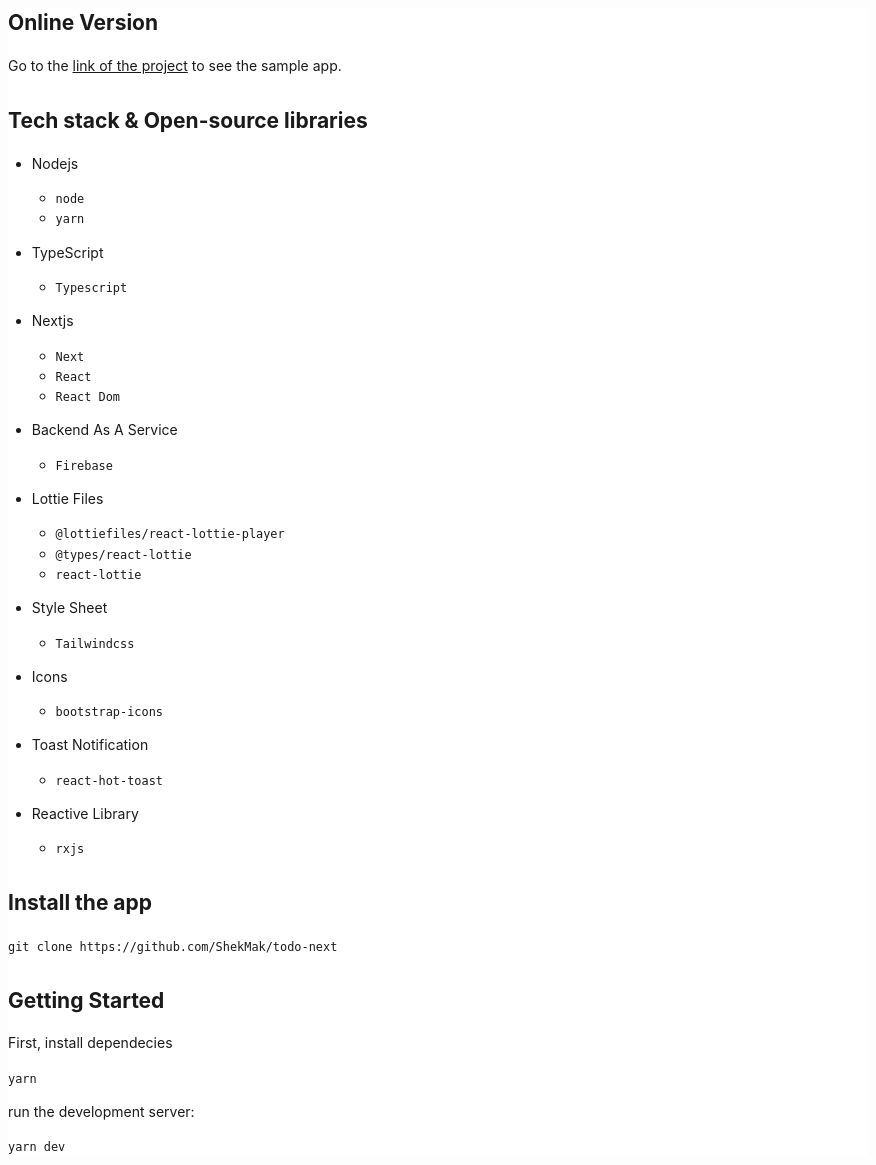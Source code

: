## Online Version
Go to the [link of the project](https://todo-next-firebase-lottie.vercel.app/) to see the sample app.

## Tech stack & Open-source libraries

- Nodejs
    - ```node```
    - ```yarn```
- TypeScript
    - ```Typescript```
- Nextjs    
    - ```Next```
    - ```React```
    - ```React Dom```

- Backend As A Service
    - ```Firebase```

- Lottie Files
    - ```@lottiefiles/react-lottie-player```
    - ```@types/react-lottie```
    - ```react-lottie```

- Style Sheet
    - ```Tailwindcss```

- Icons
    - ```bootstrap-icons```

- Toast Notification
    - ```react-hot-toast```

- Reactive Library
    - ```rxjs```

## Install the app

```shell
git clone https://github.com/ShekMak/todo-next
```
## Getting Started

First, install dependecies

```shell
yarn
```

run the development server:

```bash
yarn dev
```
